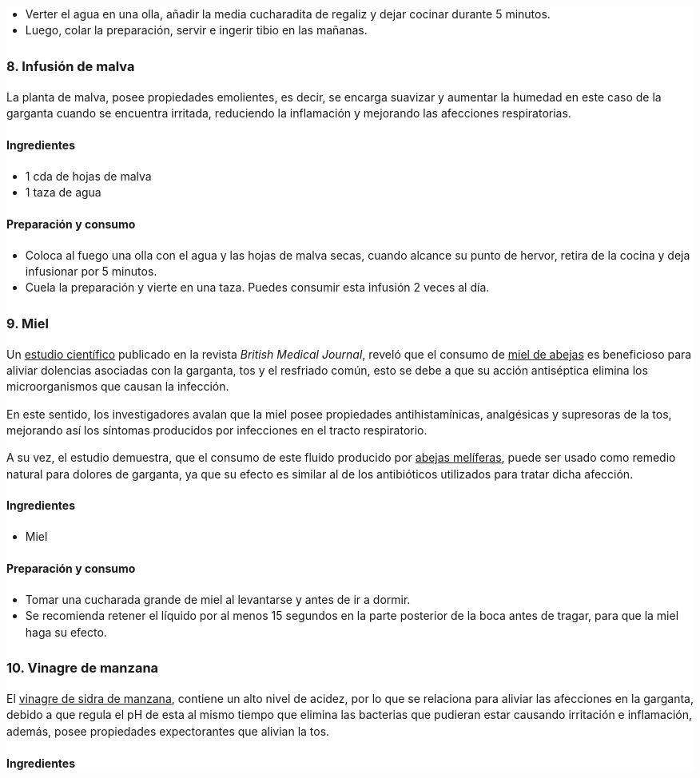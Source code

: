 * Verter el agua en una olla, añadir la media cucharadita de regaliz y dejar cocinar durante 5 minutos.
* Luego, colar la preparación, servir e ingerir tibio en las mañanas.

### 8. Infusión de malva

La planta de malva, posee propiedades emolientes, es decir, se encarga suavizar y aumentar la humedad en este caso de la garganta cuando se encuentra irritada, reduciendo la inflamación y mejorando las afecciones respiratorias.

#### Ingredientes

* 1 cda de hojas de malva
* 1 taza de agua

#### Preparación y consumo

* Coloca al fuego una olla con el agua y las hojas de malva secas, cuando alcance su punto de hervor, retira de la cocina y deja infusionar por 5 minutos.
* Cuela la preparación y vierte en una taza. Puedes consumir esta infusión 2 veces al día.

### 9. Miel

Un [estudio científico](https://ebm.bmj.com/content/early/2020/07/28/bmjebm-2020-111336) publicado en la revista *British Medical Journal*, reveló que el consumo de [miel de abejas](https://tuinfosalud.com/articulos/miel-de-abeja) es beneficioso para aliviar dolencias asociadas con la garganta, tos y el resfriado común, esto se debe a que su acción antiséptica elimina los microorganismos que causan la infección.

En este sentido, los investigadores avalan que la miel posee propiedades antihistamínicas, analgésicas y supresoras de la tos, mejorando así los síntomas producidos por infecciones en el tracto respiratorio.

A su vez, el estudio demuestra, que el consumo de este fluido producido por [abejas melíferas](http://www.abejapedia.com/abeja-melifera/), puede ser usado como remedio natural para dolores de garganta, ya que su efecto es similar al de los antibióticos utilizados para tratar dicha afección.

#### Ingredientes

* Miel

#### Preparación y consumo

* Tomar una cucharada grande de miel al levantarse y antes de ir a dormir.
* Se recomienda retener el líquido por al menos 15 segundos en la parte posterior de la boca antes de tragar, para que la miel haga su efecto.

### 10. Vinagre de manzana

El [vinagre de sidra de manzana](https://tuinfosalud.com/articulos/beneficios-vinagre-de-manzana), contiene un alto nivel de acidez, por lo que se relaciona para aliviar las afecciones en la garganta, debido a que regula el pH de esta al mismo tiempo que elimina las bacterias que pudieran estar causando irritación e inflamación, además, posee propiedades expectorantes que alivian la tos.

#### Ingredientes
